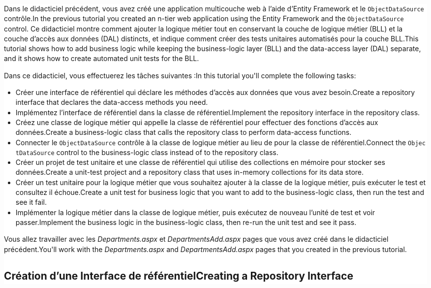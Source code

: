 
<span data-ttu-id="da068-110">Dans le didacticiel précédent, vous avez créé une application multicouche web à l’aide d’Entity Framework et le `ObjectDataSource` contrôle.</span><span class="sxs-lookup"><span data-stu-id="da068-110">In the previous tutorial you created an n-tier web application using the Entity Framework and the `ObjectDataSource` control.</span></span> <span data-ttu-id="da068-111">Ce didacticiel montre comment ajouter la logique métier tout en conservant la couche de logique métier (BLL) et la couche d’accès aux données (DAL) distincts, et indique comment créer des tests unitaires automatisés pour la couche BLL.</span><span class="sxs-lookup"><span data-stu-id="da068-111">This tutorial shows how to add business logic while keeping the business-logic layer (BLL) and the data-access layer (DAL) separate, and it shows how to create automated unit tests for the BLL.</span></span>

<span data-ttu-id="da068-112">Dans ce didacticiel, vous effectuerez les tâches suivantes :</span><span class="sxs-lookup"><span data-stu-id="da068-112">In this tutorial you'll complete the following tasks:</span></span>

- <span data-ttu-id="da068-113">Créer une interface de référentiel qui déclare les méthodes d’accès aux données que vous avez besoin.</span><span class="sxs-lookup"><span data-stu-id="da068-113">Create a repository interface that declares the data-access methods you need.</span></span>
- <span data-ttu-id="da068-114">Implémentez l’interface de référentiel dans la classe de référentiel.</span><span class="sxs-lookup"><span data-stu-id="da068-114">Implement the repository interface in the repository class.</span></span>
- <span data-ttu-id="da068-115">Créez une classe de logique métier qui appelle la classe de référentiel pour effectuer des fonctions d’accès aux données.</span><span class="sxs-lookup"><span data-stu-id="da068-115">Create a business-logic class that calls the repository class to perform data-access functions.</span></span>
- <span data-ttu-id="da068-116">Connecter le `ObjectDataSource` contrôle à la classe de logique métier au lieu de pour la classe de référentiel.</span><span class="sxs-lookup"><span data-stu-id="da068-116">Connect the `ObjectDataSource` control to the business-logic class instead of to the repository class.</span></span>
- <span data-ttu-id="da068-117">Créer un projet de test unitaire et une classe de référentiel qui utilise des collections en mémoire pour stocker ses données.</span><span class="sxs-lookup"><span data-stu-id="da068-117">Create a unit-test project and a repository class that uses in-memory collections for its data store.</span></span>
- <span data-ttu-id="da068-118">Créer un test unitaire pour la logique métier que vous souhaitez ajouter à la classe de la logique métier, puis exécuter le test et consultez il échoue.</span><span class="sxs-lookup"><span data-stu-id="da068-118">Create a unit test for business logic that you want to add to the business-logic class, then run the test and see it fail.</span></span>
- <span data-ttu-id="da068-119">Implémenter la logique métier dans la classe de logique métier, puis exécutez de nouveau l’unité de test et voir passer.</span><span class="sxs-lookup"><span data-stu-id="da068-119">Implement the business logic in the business-logic class, then re-run the unit test and see it pass.</span></span>

<span data-ttu-id="da068-120">Vous allez travailler avec les *Departments.aspx* et *DepartmentsAdd.aspx* pages que vous avez créé dans le didacticiel précédent.</span><span class="sxs-lookup"><span data-stu-id="da068-120">You'll work with the *Departments.aspx* and *DepartmentsAdd.aspx* pages that you created in the previous tutorial.</span></span>

## <a name="creating-a-repository-interface"></a><span data-ttu-id="da068-121">Création d’une Interface de référentiel</span><span class="sxs-lookup"><span data-stu-id="da068-121">Creating a Repository Interface</span></span>
